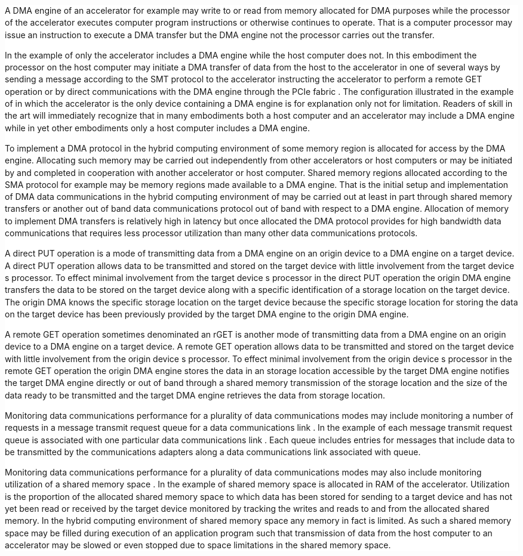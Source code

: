 A DMA engine of an accelerator for example may write to or read from memory allocated for DMA purposes while the processor of the accelerator executes computer program instructions or otherwise continues to operate. That is a computer processor may issue an instruction to execute a DMA transfer but the DMA engine not the processor carries out the transfer.

In the example of only the accelerator includes a DMA engine while the host computer does not. In this embodiment the processor on the host computer may initiate a DMA transfer of data from the host to the accelerator in one of several ways by sending a message according to the SMT protocol to the accelerator instructing the accelerator to perform a remote GET operation or by direct communications with the DMA engine through the PCIe fabric . The configuration illustrated in the example of in which the accelerator is the only device containing a DMA engine is for explanation only not for limitation. Readers of skill in the art will immediately recognize that in many embodiments both a host computer and an accelerator may include a DMA engine while in yet other embodiments only a host computer includes a DMA engine.

To implement a DMA protocol in the hybrid computing environment of some memory region is allocated for access by the DMA engine. Allocating such memory may be carried out independently from other accelerators or host computers or may be initiated by and completed in cooperation with another accelerator or host computer. Shared memory regions allocated according to the SMA protocol for example may be memory regions made available to a DMA engine. That is the initial setup and implementation of DMA data communications in the hybrid computing environment of may be carried out at least in part through shared memory transfers or another out of band data communications protocol out of band with respect to a DMA engine. Allocation of memory to implement DMA transfers is relatively high in latency but once allocated the DMA protocol provides for high bandwidth data communications that requires less processor utilization than many other data communications protocols.

A direct PUT operation is a mode of transmitting data from a DMA engine on an origin device to a DMA engine on a target device. A direct PUT operation allows data to be transmitted and stored on the target device with little involvement from the target device s processor. To effect minimal involvement from the target device s processor in the direct PUT operation the origin DMA engine transfers the data to be stored on the target device along with a specific identification of a storage location on the target device. The origin DMA knows the specific storage location on the target device because the specific storage location for storing the data on the target device has been previously provided by the target DMA engine to the origin DMA engine.

A remote GET operation sometimes denominated an rGET is another mode of transmitting data from a DMA engine on an origin device to a DMA engine on a target device. A remote GET operation allows data to be transmitted and stored on the target device with little involvement from the origin device s processor. To effect minimal involvement from the origin device s processor in the remote GET operation the origin DMA engine stores the data in an storage location accessible by the target DMA engine notifies the target DMA engine directly or out of band through a shared memory transmission of the storage location and the size of the data ready to be transmitted and the target DMA engine retrieves the data from storage location.

Monitoring data communications performance for a plurality of data communications modes may include monitoring a number of requests in a message transmit request queue for a data communications link . In the example of each message transmit request queue is associated with one particular data communications link . Each queue includes entries for messages that include data to be transmitted by the communications adapters along a data communications link associated with queue.

Monitoring data communications performance for a plurality of data communications modes may also include monitoring utilization of a shared memory space . In the example of shared memory space is allocated in RAM of the accelerator. Utilization is the proportion of the allocated shared memory space to which data has been stored for sending to a target device and has not yet been read or received by the target device monitored by tracking the writes and reads to and from the allocated shared memory. In the hybrid computing environment of shared memory space any memory in fact is limited. As such a shared memory space may be filled during execution of an application program such that transmission of data from the host computer to an accelerator may be slowed or even stopped due to space limitations in the shared memory space.
